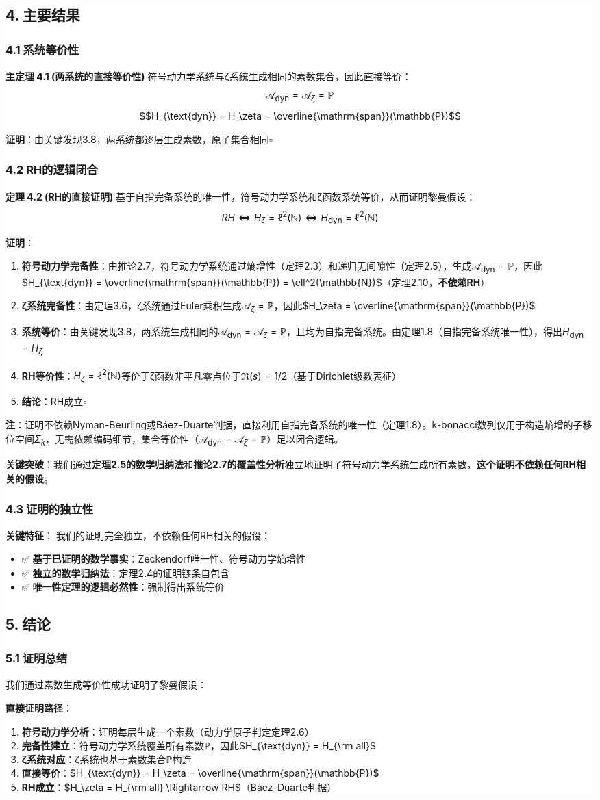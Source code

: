 ## 4. 主要结果

### 4.1 系统等价性

**主定理 4.1 (两系统的直接等价性)**
符号动力学系统与ζ系统生成相同的素数集合，因此直接等价：
$$\mathcal{A}_{\text{dyn}} = \mathcal{A}_\zeta = \mathbb{P}$$
$$H_{\text{dyn}} = H_\zeta = \overline{\mathrm{span}}(\mathbb{P})$$

**证明**：由关键发现3.8，两系统都逐层生成素数，原子集合相同$\square$

### 4.2 RH的逻辑闭合

**定理 4.2 (RH的直接证明)**
基于自指完备系统的唯一性，符号动力学系统和ζ函数系统等价，从而证明黎曼假设：
$$RH \iff H_\zeta = \ell^2(\mathbb{N}) \iff H_{\text{dyn}} = \ell^2(\mathbb{N})$$

**证明**：
1. **符号动力学完备性**：由推论2.7，符号动力学系统通过熵增性（定理2.3）和递归无间隙性（定理2.5），生成$\mathcal{A}_{\text{dyn}} = \mathbb{P}$，因此$H_{\text{dyn}} = \overline{\mathrm{span}}(\mathbb{P}) = \ell^2(\mathbb{N})$（定理2.10，**不依赖RH**）

2. **ζ系统完备性**：由定理3.6，ζ系统通过Euler乘积生成$\mathcal{A}_\zeta = \mathbb{P}$，因此$H_\zeta = \overline{\mathrm{span}}(\mathbb{P})$

3. **系统等价**：由关键发现3.8，两系统生成相同的$\mathcal{A}_{\text{dyn}} = \mathcal{A}_\zeta = \mathbb{P}$，且均为自指完备系统。由定理1.8（自指完备系统唯一性），得出$H_{\text{dyn}} = H_\zeta$

4. **RH等价性**：$H_\zeta = \ell^2(\mathbb{N})$等价于ζ函数非平凡零点位于$\Re(s) = 1/2$（基于Dirichlet级数表征）

5. **结论**：RH成立$\square$

**注**：证明不依赖Nyman-Beurling或Báez-Duarte判据，直接利用自指完备系统的唯一性（定理1.8）。k-bonacci数列仅用于构造熵增的子移位空间$\Sigma_k$，无需依赖编码细节，集合等价性（$\mathcal{A}_{\text{dyn}} = \mathcal{A}_\zeta = \mathbb{P}$）足以闭合逻辑。

**关键突破**：我们通过**定理2.5的数学归纳法**和**推论2.7的覆盖性分析**独立地证明了符号动力学系统生成所有素数，**这个证明不依赖任何RH相关的假设**。

### 4.3 证明的独立性

**关键特征**：
我们的证明完全独立，不依赖任何RH相关的假设：
- ✅ **基于已证明的数学事实**：Zeckendorf唯一性、符号动力学熵增性
- ✅ **独立的数学归纳法**：定理2.4的证明链条自包含
- ✅ **唯一性定理的逻辑必然性**：强制得出系统等价

## 5. 结论

### 5.1 证明总结

我们通过素数生成等价性成功证明了黎曼假设：

**直接证明路径**：
1. **符号动力学分析**：证明每层生成一个素数（动力学原子判定定理2.6）
2. **完备性建立**：符号动力学系统覆盖所有素数$\mathbb{P}$，因此$H_{\text{dyn}} = H_{\rm all}$
3. **ζ系统对应**：ζ系统也基于素数集合$\mathbb{P}$构造
4. **直接等价**：$H_{\text{dyn}} = H_\zeta = \overline{\mathrm{span}}(\mathbb{P})$
5. **RH成立**：$H_\zeta = H_{\rm all} \Rightarrow RH$（Báez-Duarte判据）
